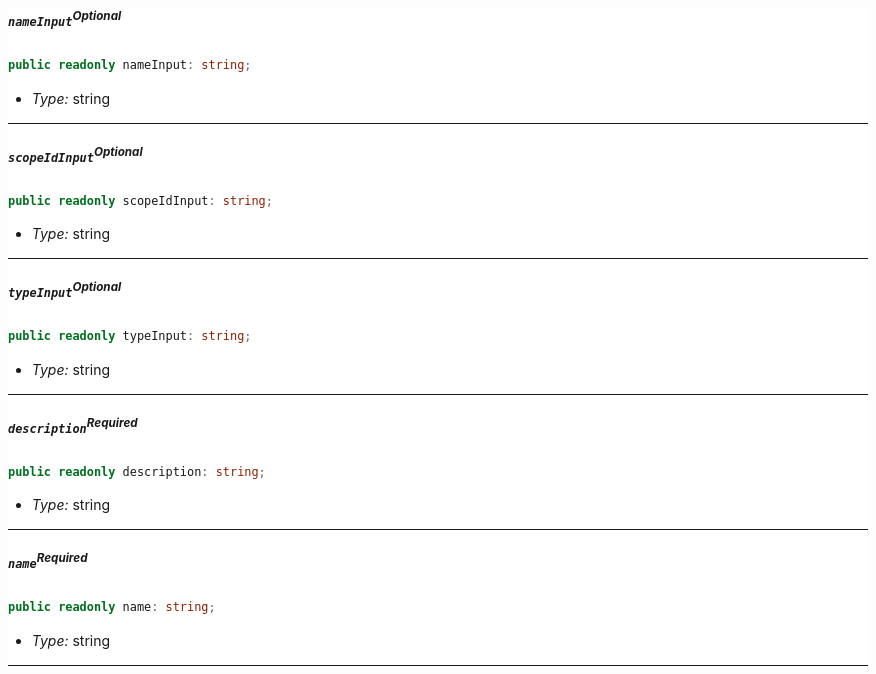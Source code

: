 
##### `nameInput`<sup>Optional</sup> <a name="nameInput" id="@cdktf/provider-boundary.hostCatalog.HostCatalog.property.nameInput"></a>

```typescript
public readonly nameInput: string;
```

- *Type:* string

---

##### `scopeIdInput`<sup>Optional</sup> <a name="scopeIdInput" id="@cdktf/provider-boundary.hostCatalog.HostCatalog.property.scopeIdInput"></a>

```typescript
public readonly scopeIdInput: string;
```

- *Type:* string

---

##### `typeInput`<sup>Optional</sup> <a name="typeInput" id="@cdktf/provider-boundary.hostCatalog.HostCatalog.property.typeInput"></a>

```typescript
public readonly typeInput: string;
```

- *Type:* string

---

##### `description`<sup>Required</sup> <a name="description" id="@cdktf/provider-boundary.hostCatalog.HostCatalog.property.description"></a>

```typescript
public readonly description: string;
```

- *Type:* string

---

##### `name`<sup>Required</sup> <a name="name" id="@cdktf/provider-boundary.hostCatalog.HostCatalog.property.name"></a>

```typescript
public readonly name: string;
```

- *Type:* string

---
